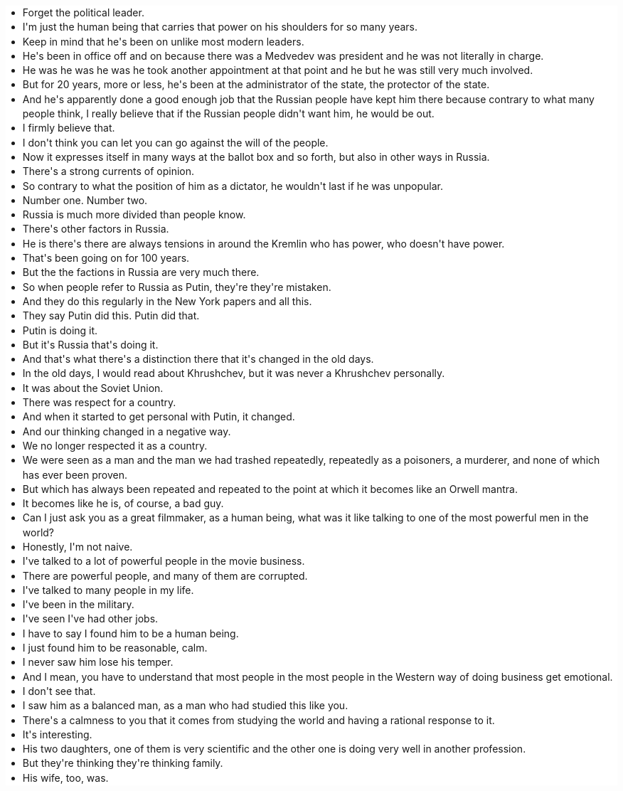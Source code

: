 *  Forget the political leader.
*  I'm just the human being that carries that power on his shoulders for so many years.
*  Keep in mind that he's been on unlike most modern leaders.
*  He's been in office off and on because there was a Medvedev was president and he was not literally in charge.
*  He was he was he was he took another appointment at that point and he but he was still very much involved.
*  But for 20 years, more or less, he's been at the administrator of the state, the protector of the state.
*  And he's apparently done a good enough job that the Russian people have kept him there because contrary to what many people think, I really believe that if the Russian people didn't want him, he would be out.
*  I firmly believe that.
*  I don't think you can let you can go against the will of the people.
*  Now it expresses itself in many ways at the ballot box and so forth, but also in other ways in Russia.
*  There's a strong currents of opinion.
*  So contrary to what the position of him as a dictator, he wouldn't last if he was unpopular.
*  Number one. Number two.
*  Russia is much more divided than people know.
*  There's other factors in Russia.
*  He is there's there are always tensions in around the Kremlin who has power, who doesn't have power.
*  That's been going on for 100 years.
*  But the the factions in Russia are very much there.
*  So when people refer to Russia as Putin, they're they're mistaken.
*  And they do this regularly in the New York papers and all this.
*  They say Putin did this. Putin did that.
*  Putin is doing it.
*  But it's Russia that's doing it.
*  And that's what there's a distinction there that it's changed in the old days.
*  In the old days, I would read about Khrushchev, but it was never a Khrushchev personally.
*  It was about the Soviet Union.
*  There was respect for a country.
*  And when it started to get personal with Putin, it changed.
*  And our thinking changed in a negative way.
*  We no longer respected it as a country.
*  We were seen as a man and the man we had trashed repeatedly, repeatedly as a poisoners, a murderer, and none of which has ever been proven.
*  But which has always been repeated and repeated to the point at which it becomes like an Orwell mantra.
*  It becomes like he is, of course, a bad guy.
*  Can I just ask you as a great filmmaker, as a human being, what was it like talking to one of the most powerful men in the world?
*  Honestly, I'm not naive.
*  I've talked to a lot of powerful people in the movie business.
*  There are powerful people, and many of them are corrupted.
*  I've talked to many people in my life.
*  I've been in the military.
*  I've seen I've had other jobs.
*  I have to say I found him to be a human being.
*  I just found him to be reasonable, calm.
*  I never saw him lose his temper.
*  And I mean, you have to understand that most people in the most people in the Western way of doing business get emotional.
*  I don't see that.
*  I saw him as a balanced man, as a man who had studied this like you.
*  There's a calmness to you that it comes from studying the world and having a rational response to it.
*  It's interesting.
*  His two daughters, one of them is very scientific and the other one is doing very well in another profession.
*  But they're thinking they're thinking family.
*  His wife, too, was.